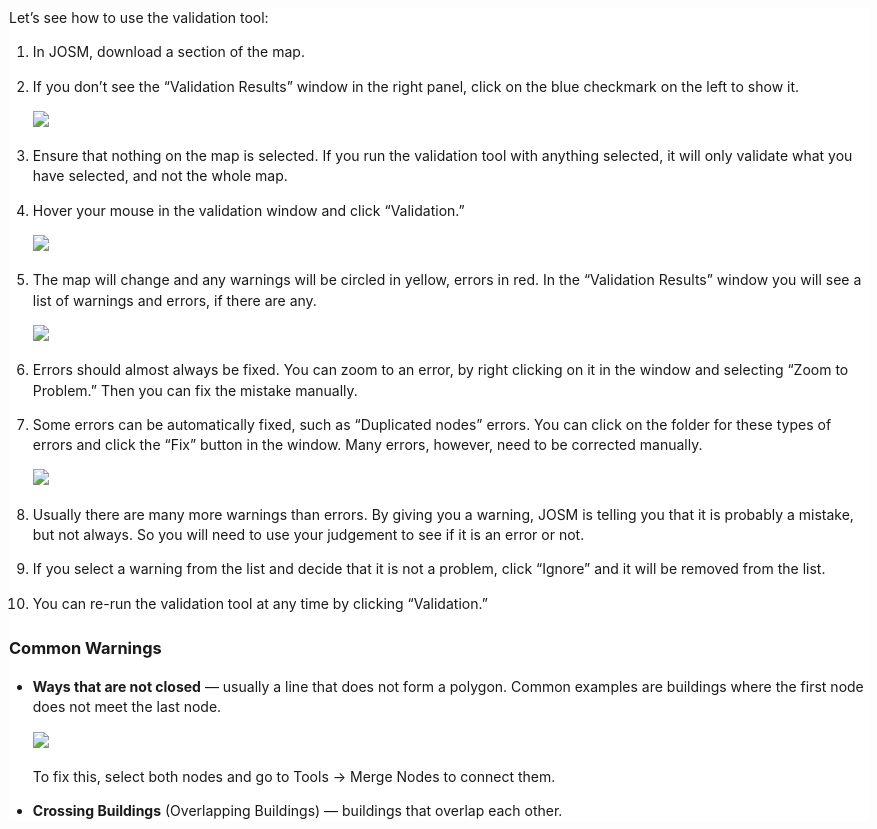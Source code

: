 Let’s see how to use the validation tool:

1.  In JOSM, download a section of the map.
1.  If you don’t see the “Validation Results” window in the right panel,
    click on the blue checkmark on the left to show it.

    ![]({{site.baseurl}}/images/intermediate/en_quality_assurance_image15.png)

1.  Ensure that nothing on the map is selected. If you run the
    validation tool with anything selected, it will only validate what
    you have selected, and not the whole map.
1.  Hover your mouse in the validation window and click “Validation.”

    ![]({{site.baseurl}}/images/intermediate/en_quality_assurance_image16.png)

1.  The map will change and any warnings will be circled in yellow,
    errors in red. In the “Validation Results” window you will see a
    list of warnings and errors, if there are any.


    ![]({{site.baseurl}}/images/intermediate/en_quality_assurance_image12.png)

1.  Errors should almost always be fixed. You can zoom to an error, by
    right clicking on it in the window and selecting “Zoom to Problem.”
    Then you can fix the mistake manually.
1.  Some errors can be automatically fixed, such as “Duplicated nodes”
    errors. You can click on the folder for these types of errors and
    click the “Fix” button in the window. Many errors, however, need to
    be corrected manually.

    ![]({{site.baseurl}}/images/intermediate/en_quality_assurance_image07.png)

1.  Usually there are many more warnings than errors. By giving you a
    warning, JOSM is telling you that it is probably a mistake, but not
    always. So you will need to use your judgement to see if it is an
    error or not.
1.  If you select a warning from the list and decide that it is not a
    problem, click “Ignore” and it will be removed from the list.
1.  You can re-run the validation tool at any time by clicking
    “Validation.”

### Common Warnings

-   **Ways that are not closed** — usually a line that does not form a
    polygon. Common examples are buildings where the first node does
    not meet the last node.

    ![]({{site.baseurl}}/images/intermediate/en_quality_assurance_image04.png)

    To fix this, select both nodes and go to Tools -\> Merge Nodes
    to connect them.

-   **Crossing Buildings** (Overlapping Buildings) — buildings that overlap
    each other.
